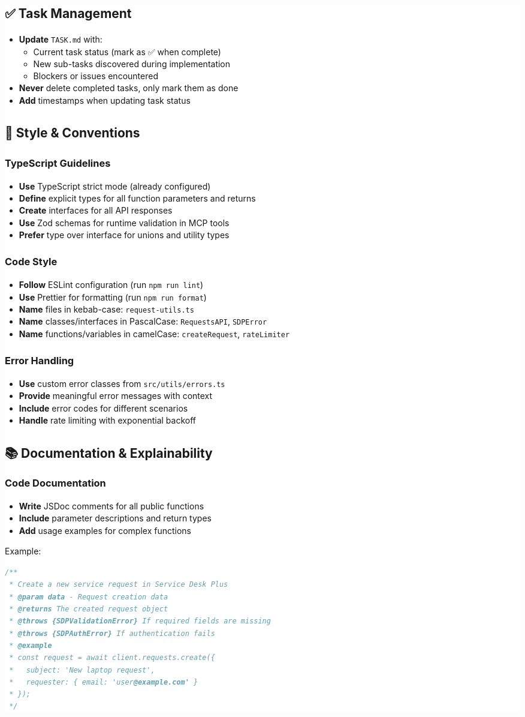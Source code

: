 ## ✅ Task Management

- **Update** `TASK.md` with:
  - Current task status (mark as ✅ when complete)
  - New sub-tasks discovered during implementation
  - Blockers or issues encountered
- **Never** delete completed tasks, only mark them as done
- **Add** timestamps when updating task status

## 📎 Style & Conventions

### TypeScript Guidelines
- **Use** TypeScript strict mode (already configured)
- **Define** explicit types for all function parameters and returns
- **Create** interfaces for all API responses
- **Use** Zod schemas for runtime validation in MCP tools
- **Prefer** type over interface for unions and utility types

### Code Style
- **Follow** ESLint configuration (run `npm run lint`)
- **Use** Prettier for formatting (run `npm run format`)
- **Name** files in kebab-case: `request-utils.ts`
- **Name** classes/interfaces in PascalCase: `RequestsAPI`, `SDPError`
- **Name** functions/variables in camelCase: `createRequest`, `rateLimiter`

### Error Handling
- **Use** custom error classes from `src/utils/errors.ts`
- **Provide** meaningful error messages with context
- **Include** error codes for different scenarios
- **Handle** rate limiting with exponential backoff

## 📚 Documentation & Explainability

### Code Documentation
- **Write** JSDoc comments for all public functions
- **Include** parameter descriptions and return types
- **Add** usage examples for complex functions

Example:
```typescript
/**
 * Create a new service request in Service Desk Plus
 * @param data - Request creation data
 * @returns The created request object
 * @throws {SDPValidationError} If required fields are missing
 * @throws {SDPAuthError} If authentication fails
 * @example
 * const request = await client.requests.create({
 *   subject: 'New laptop request',
 *   requester: { email: 'user@example.com' }
 * });
 */
```

